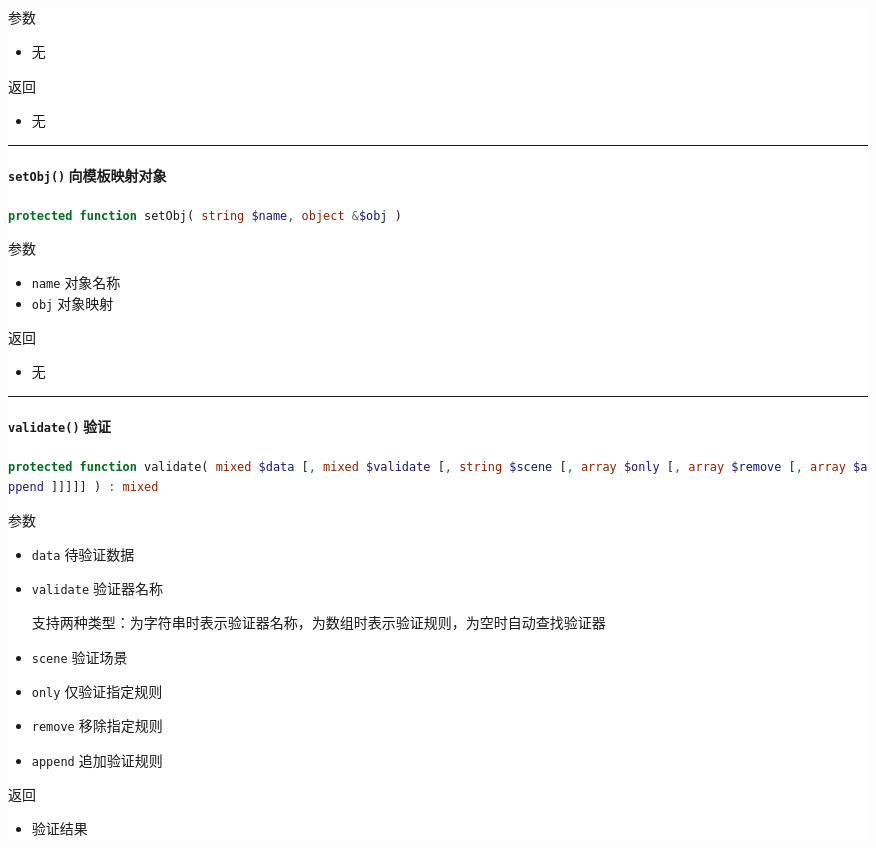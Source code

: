 参数

* 无

返回

* 无

----------

<span id="setObj()"></span>

#### `setObj()` 向模板映射对象

``` php
protected function setObj( string $name, object &$obj )
```

参数

* `name` 对象名称
* `obj` 对象映射

返回

* 无

----------

<span id="validate()"></span>

#### `validate()` 验证

``` php
protected function validate( mixed $data [, mixed $validate [, string $scene [, array $only [, array $remove [, array $append ]]]]] ) : mixed
```

参数

* `data` 待验证数据
* `validate` 验证器名称

  支持两种类型：为字符串时表示验证器名称，为数组时表示验证规则，为空时自动查找验证器

* `scene` 验证场景
* `only` 仅验证指定规则
* `remove` 移除指定规则
* `append` 追加验证规则

返回

* 验证结果
